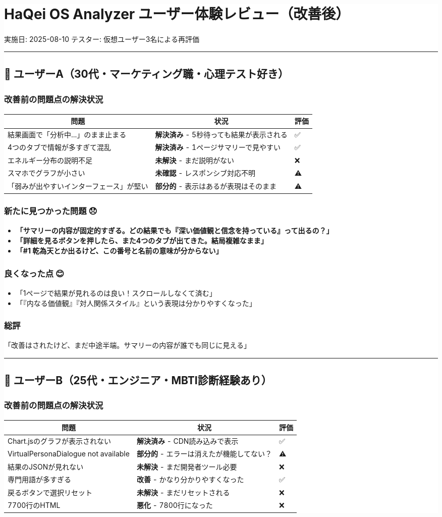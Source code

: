 # HaQei OS Analyzer ユーザー体験レビュー（改善後）
実施日: 2025-08-10
テスター: 仮想ユーザー3名による再評価

---

## 👤 ユーザーA（30代・マーケティング職・心理テスト好き）

### 改善前の問題点の解決状況
| 問題 | 状況 | 評価 |
|------|------|------|
| 結果画面で「分析中...」のまま止まる | **解決済み** - 5秒待っても結果が表示される | ✅ |
| 4つのタブで情報が多すぎて混乱 | **解決済み** - 1ページサマリーで見やすい | ✅ |
| エネルギー分布の説明不足 | **未解決** - まだ説明がない | ❌ |
| スマホでグラフが小さい | **未確認** - レスポンシブ対応不明 | ⚠️ |
| 「弱みが出やすいインターフェース」が堅い | **部分的** - 表示はあるが表現はそのまま | ⚠️ |

### 新たに見つかった問題 😞
- **「サマリーの内容が固定的すぎる。どの結果でも『深い価値観と信念を持っている』って出るの？」**
- **「詳細を見るボタンを押したら、また4つのタブが出てきた。結局複雑なまま」**
- **「#1 乾為天とか出るけど、この番号と名前の意味が分からない」**

### 良くなった点 😊
- 「1ページで結果が見れるのは良い！スクロールしなくて済む」
- 「『内なる価値観』『対人関係スタイル』という表現は分かりやすくなった」

### 総評
「改善はされたけど、まだ中途半端。サマリーの内容が誰でも同じに見える」

---

## 👤 ユーザーB（25代・エンジニア・MBTI診断経験あり）

### 改善前の問題点の解決状況
| 問題 | 状況 | 評価 |
|------|------|------|
| Chart.jsのグラフが表示されない | **解決済み** - CDN読み込みで表示 | ✅ |
| VirtualPersonaDialogue not available | **部分的** - エラーは消えたが機能してない？ | ⚠️ |
| 結果のJSONが見れない | **未解決** - まだ開発者ツール必要 | ❌ |
| 専門用語が多すぎる | **改善** - かなり分かりやすくなった | ✅ |
| 戻るボタンで選択リセット | **未解決** - まだリセットされる | ❌ |
| 7700行のHTML | **悪化** - 7800行になった | ❌ |
